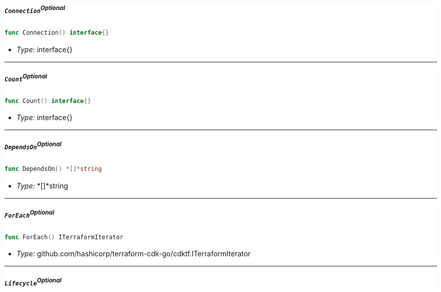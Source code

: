 
##### `Connection`<sup>Optional</sup> <a name="Connection" id="rhizo-co-terraform-provider-oci.serviceCatalogServiceCatalogAssociation.ServiceCatalogServiceCatalogAssociation.property.connection"></a>

```go
func Connection() interface{}
```

- *Type:* interface{}

---

##### `Count`<sup>Optional</sup> <a name="Count" id="rhizo-co-terraform-provider-oci.serviceCatalogServiceCatalogAssociation.ServiceCatalogServiceCatalogAssociation.property.count"></a>

```go
func Count() interface{}
```

- *Type:* interface{}

---

##### `DependsOn`<sup>Optional</sup> <a name="DependsOn" id="rhizo-co-terraform-provider-oci.serviceCatalogServiceCatalogAssociation.ServiceCatalogServiceCatalogAssociation.property.dependsOn"></a>

```go
func DependsOn() *[]*string
```

- *Type:* *[]*string

---

##### `ForEach`<sup>Optional</sup> <a name="ForEach" id="rhizo-co-terraform-provider-oci.serviceCatalogServiceCatalogAssociation.ServiceCatalogServiceCatalogAssociation.property.forEach"></a>

```go
func ForEach() ITerraformIterator
```

- *Type:* github.com/hashicorp/terraform-cdk-go/cdktf.ITerraformIterator

---

##### `Lifecycle`<sup>Optional</sup> <a name="Lifecycle" id="rhizo-co-terraform-provider-oci.serviceCatalogServiceCatalogAssociation.ServiceCatalogServiceCatalogAssociation.property.lifecycle"></a>
